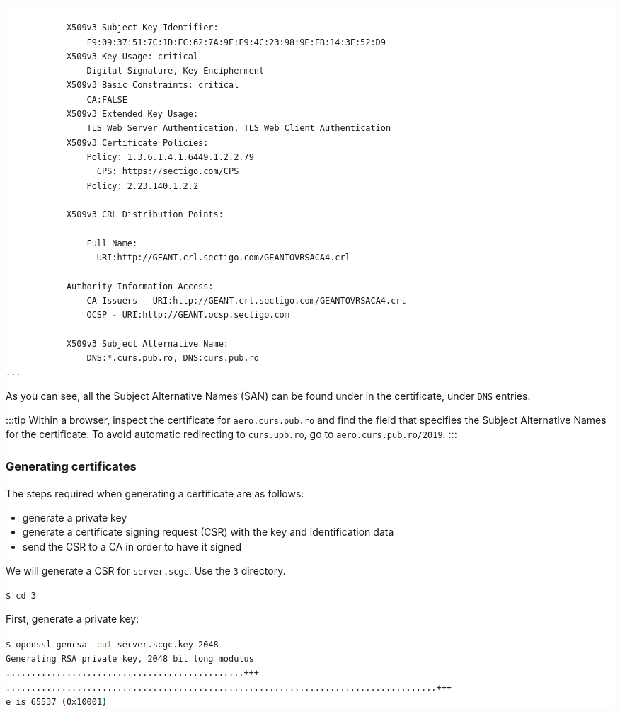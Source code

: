 ```bash

            X509v3 Subject Key Identifier:
                F9:09:37:51:7C:1D:EC:62:7A:9E:F9:4C:23:98:9E:FB:14:3F:52:D9
            X509v3 Key Usage: critical
                Digital Signature, Key Encipherment
            X509v3 Basic Constraints: critical
                CA:FALSE
            X509v3 Extended Key Usage:
                TLS Web Server Authentication, TLS Web Client Authentication
            X509v3 Certificate Policies:
                Policy: 1.3.6.1.4.1.6449.1.2.2.79
                  CPS: https://sectigo.com/CPS
                Policy: 2.23.140.1.2.2

            X509v3 CRL Distribution Points:

                Full Name:
                  URI:http://GEANT.crl.sectigo.com/GEANTOVRSACA4.crl

            Authority Information Access:
                CA Issuers - URI:http://GEANT.crt.sectigo.com/GEANTOVRSACA4.crt
                OCSP - URI:http://GEANT.ocsp.sectigo.com

            X509v3 Subject Alternative Name:
                DNS:*.curs.pub.ro, DNS:curs.pub.ro
...
```

As you can see, all the Subject Alternative Names (SAN) can be found under in the certificate, under `DNS` entries.

:::tip
Within a browser, inspect the certificate for `aero.curs.pub.ro` and find the field
that specifies the Subject Alternative Names for the certificate.
To avoid automatic redirecting to `curs.upb.ro`, go to `aero.curs.pub.ro/2019`.
:::


### Generating certificates

The steps required when generating a certificate are as follows:
  - generate a private key
  - generate a certificate signing request (CSR) with the key and identification data
  - send the CSR to a CA in order to have it signed

We will generate a CSR for `server.scgc`. Use the `3` directory.

```bash
$ cd 3
```

First, generate a private key:

```bash
$ openssl genrsa -out server.scgc.key 2048
Generating RSA private key, 2048 bit long modulus
...............................................+++
.....................................................................................+++
e is 65537 (0x10001)
```
